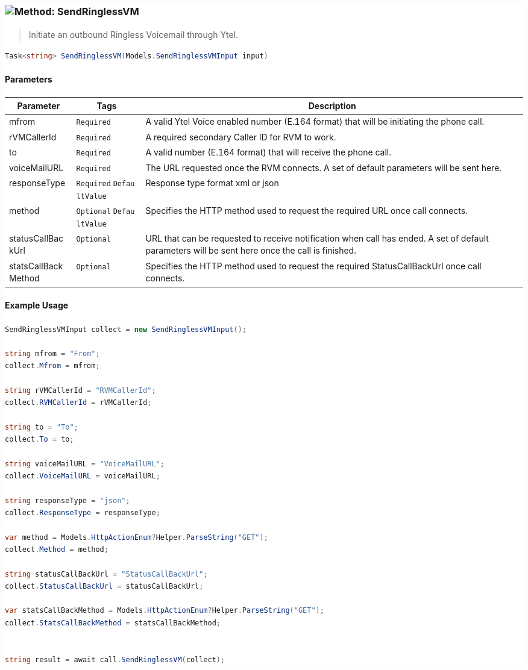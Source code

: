 
### <a name="send_ringless_vm"></a>![Method: ](https://apidocs.io/img/method.png "ytel.Controllers.CallController.SendRinglessVM") SendRinglessVM

> Initiate an outbound Ringless Voicemail through Ytel.


```csharp
Task<string> SendRinglessVM(Models.SendRinglessVMInput input)
```

#### Parameters

| Parameter | Tags | Description |
|-----------|------|-------------|
| mfrom |  ``` Required ```  | A valid Ytel Voice enabled number (E.164 format) that will be initiating the phone call. |
| rVMCallerId |  ``` Required ```  | A required secondary Caller ID for RVM to work. |
| to |  ``` Required ```  | A valid number (E.164 format) that will receive the phone call. |
| voiceMailURL |  ``` Required ```  | The URL requested once the RVM connects. A set of default parameters will be sent here. |
| responseType |  ``` Required ```  ``` DefaultValue ```  | Response type format xml or json |
| method |  ``` Optional ```  ``` DefaultValue ```  | Specifies the HTTP method used to request the required URL once call connects. |
| statusCallBackUrl |  ``` Optional ```  | URL that can be requested to receive notification when call has ended. A set of default parameters will be sent here once the call is finished. |
| statsCallBackMethod |  ``` Optional ```  | Specifies the HTTP method used to request the required StatusCallBackUrl once call connects. |


#### Example Usage

```csharp
SendRinglessVMInput collect = new SendRinglessVMInput();

string mfrom = "From";
collect.Mfrom = mfrom;

string rVMCallerId = "RVMCallerId";
collect.RVMCallerId = rVMCallerId;

string to = "To";
collect.To = to;

string voiceMailURL = "VoiceMailURL";
collect.VoiceMailURL = voiceMailURL;

string responseType = "json";
collect.ResponseType = responseType;

var method = Models.HttpActionEnum?Helper.ParseString("GET");
collect.Method = method;

string statusCallBackUrl = "StatusCallBackUrl";
collect.StatusCallBackUrl = statusCallBackUrl;

var statsCallBackMethod = Models.HttpActionEnum?Helper.ParseString("GET");
collect.StatsCallBackMethod = statsCallBackMethod;


string result = await call.SendRinglessVM(collect);

```
